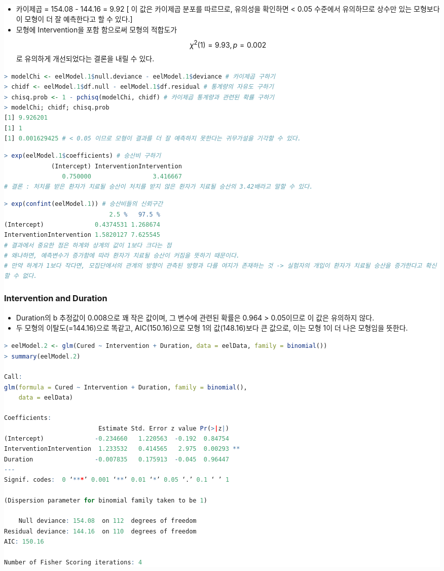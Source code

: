 - 카이제곱 = 154.08 - 144.16 = 9.92 [ 이 값은 카이제곱 분포를 따르므로, 유의성을 확인하면 < 0.05 수준에서 유의하므로 상수만 있는 모형보다 이 모형이 더 잘 예측한다고 할 수 있다.]
- 모형에 Intervention을 포함 함으로써 모형의 적합도가 $$\chi^2(1) = 9.93, p = 0.002$$로 유의하게 개선되었다는 결론을 내릴 수 있다.

```R
> modelChi <- eelModel.1$null.deviance - eelModel.1$deviance # 카이제곱 구하기
> chidf <- eelModel.1$df.null - eelModel.1$df.residual # 통계량의 자유도 구하기
> chisq.prob <- 1 - pchisq(modelChi, chidf) # 카이제곱 통계량과 관련된 확률 구하기
> modelChi; chidf; chisq.prob
[1] 9.926201
[1] 1
[1] 0.001629425 # < 0.05 이므로 모형이 결과를 더 잘 예측하지 못한다는 귀무가설을 기각할 수 있다.
```

```R
> exp(eelModel.1$coefficients) # 승산비 구하기
             (Intercept) InterventionIntervention
                0.750000                 3.416667
# 결론 : 처치를 받은 환자가 치료될 승산이 처치를 받지 않은 환자가 치료될 승산의 3.42배라고 말할 수 있다.
```

```R
> exp(confint(eelModel.1)) # 승산비들의 신뢰구간
                             2.5 %   97.5 %
(Intercept)              0.4374531 1.268674
InterventionIntervention 1.5820127 7.625545
# 결과에서 중요한 점은 하계와 상계의 값이 1보다 크다는 점
# 왜냐하면, 예측변수가 증가함에 따라 환자가 치료될 승산이 커짐을 뜻하기 때문이다.
# 만약 하계가 1보다 작다면, 모집단에서의 관계의 방향이 관측된 방향과 다를 여지가 존재하는 것 -> 실험자의 개입이 환자가 치료될 승산을 증가한다고 확신할 수 없다.
```

### Intervention and Duration

- Duration의 b 추정값이 0.008으로 꽤 작은 값이며, 그 변수에 관련된 확률은 0.964 > 0.05이므로 이 값은 유의하지 않다.
- 두 모형의 이탈도(=144.16)으로 똑같고, AIC(150.16)으로 모형 1의 값(148.16)보다 큰 값으로, 이는 모형 1이 더 나은 모형임을 뜻한다.

```R
> eelModel.2 <- glm(Cured ~ Intervention + Duration, data = eelData, family = binomial())
> summary(eelModel.2)

Call:
glm(formula = Cured ~ Intervention + Duration, family = binomial(),
    data = eelData)

Coefficients:
                          Estimate Std. Error z value Pr(>|z|)   
(Intercept)              -0.234660   1.220563  -0.192  0.84754   
InterventionIntervention  1.233532   0.414565   2.975  0.00293 **
Duration                 -0.007835   0.175913  -0.045  0.96447   
---
Signif. codes:  0 ‘***’ 0.001 ‘**’ 0.01 ‘*’ 0.05 ‘.’ 0.1 ‘ ’ 1

(Dispersion parameter for binomial family taken to be 1)

    Null deviance: 154.08  on 112  degrees of freedom
Residual deviance: 144.16  on 110  degrees of freedom
AIC: 150.16

Number of Fisher Scoring iterations: 4
```

